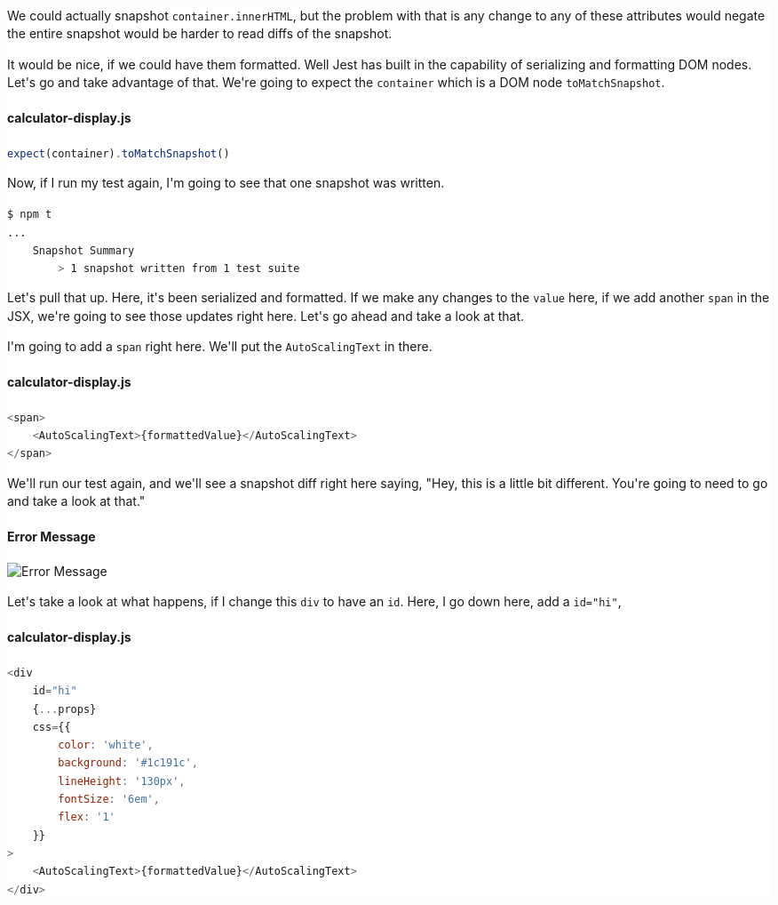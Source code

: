 We could actually snapshot `container.innerHTML`, but the problem with that is any change to any of these attributes would negate the entire snapshot would be harder to read diffs of the snapshot.

It would be nice, if we could have them formatted. Well Jest has built in the capability of serializing and formatting DOM nodes. Let's go and take advantage of that. We're going to expect the `container` which is a DOM node `toMatchSnapshot`.

#### calculator-display.js
```js
expect(container).toMatchSnapshot()
```

Now, if I run my test again, I'm going to see that one snapshot was written.

```bash
$ npm t
...
    Snapshot Summary
        > 1 snapshot written from 1 test suite
```

Let's pull that up. Here, it's been serialized and formatted. If we make any changes to the `value` here, if we add another `span` in the JSX, we're going to see those updates right here. Let's go ahead and take a look at that.

I'm going to add a `span` right here. We'll put the `AutoScalingText` in there.

#### calculator-display.js
```js
<span>
    <AutoScalingText>{formattedValue}</AutoScalingText>
</span>
```

We'll run our test again, and we'll see a snapshot diff right here saying, "Hey, this is a little bit different. You're going to need to go and take a look at that."

#### Error Message
![Error Message](http://res.cloudinary.com/dg3gyk0gu/image/upload/v1543907436/transcript-images/egghead-generate-a-serializable-value-with-jest-snapshots-import-snapshot.png)

Let's take a look at what happens, if I change this `div` to have an `id`. Here, I go down here, add a `id="hi"`,

#### calculator-display.js
```js
<div
    id="hi"
    {...props}
    css={{
        color: 'white',
        background: '#1c191c',
        lineHeight: '130px',
        fontSize: '6em',
        flex: '1'
    }}
>
    <AutoScalingText>{formattedValue}</AutoScalingText>
</div>
```
